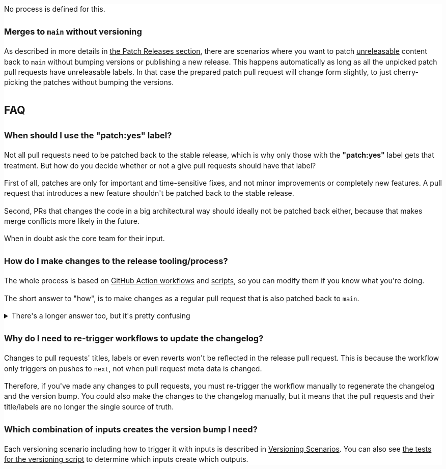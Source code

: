 No process is defined for this.

### Merges to `main` without versioning

As described in more details in [the Patch Releases section](#patch-releases), there are scenarios where you want to patch [unreleasable](#which-changes-are-considered-releasable-and-what-does-it-mean) content back to `main` without bumping versions or publishing a new release. This happens automatically as long as all the unpicked patch pull requests have unreleasable labels. In that case the prepared patch pull request will change form slightly, to just cherry-picking the patches without bumping the versions.

## FAQ

### When should I use the "patch:yes" label?

Not all pull requests need to be patched back to the stable release, which is why only those with the **"patch:yes"** label gets that treatment. But how do you decide whether or not a give pull requests should have that label?

First of all, patches are only for important and time-sensitive fixes, and not minor improvements or completely new features. A pull request that introduces a new feature shouldn't be patched back to the stable release.

Second, PRs that changes the code in a big architectural way should ideally not be patched back either, because that makes merge conflicts more likely in the future.

When in doubt ask the core team for their input.

### How do I make changes to the release tooling/process?

The whole process is based on [GitHub Action workflows](../.github/workflows/) and [scripts](../scripts/release/), so you can modify them if you know what you're doing.

The short answer to "how", is to make changes as a regular pull request that is also patched back to `main`.

<details><summary>There's a longer answer too, but it's pretty confusing</summary></details>

### Why do I need to re-trigger workflows to update the changelog?

Changes to pull requests' titles, labels or even reverts won't be reflected in the release pull request. This is because the workflow only triggers on pushes to `next`, not when pull request meta data is changed.

Therefore, if you've made any changes to pull requests, you must re-trigger the workflow manually to regenerate the changelog and the version bump. You could also make the changes to the changelog manually, but it means that the pull requests and their title/labels are no longer the single source of truth.

### Which combination of inputs creates the version bump I need?

Each versioning scenario including how to trigger it with inputs is described in [Versioning Scenarios](#versioning-scenarios). You can also see [the tests for the versioning script](https://github.com/storybookjs/storybook/blob/next/scripts/release/__tests__/version.test.ts#L137-L161) to determine which inputs create which outputs.
